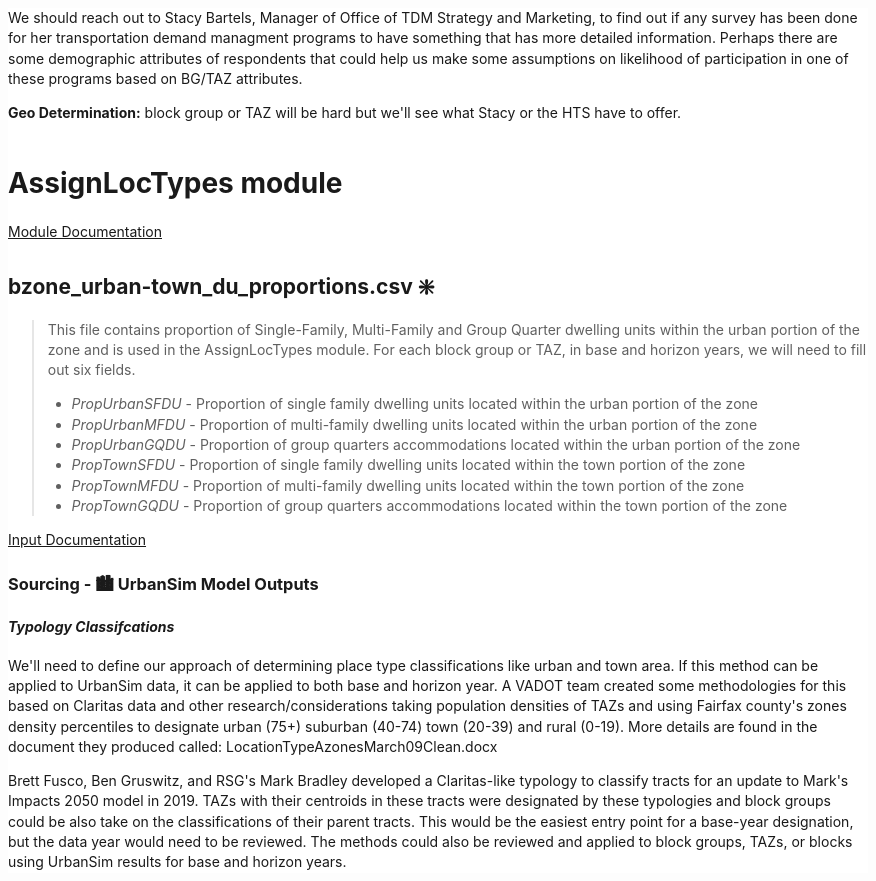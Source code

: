 We should reach out to Stacy Bartels, Manager of Office of TDM Strategy and Marketing, to find out if any survey has been done for her transportation demand managment programs to have something that has more detailed information. Perhaps there are some demographic attributes of respondents that could help us make some assumptions on likelihood of participation in one of these programs based on BG/TAZ attributes.


**Geo Determination:** block group or TAZ will be hard but we'll see what Stacy or the HTS have to offer.

# AssignLocTypes module

[Module Documentation](https://github.com/visioneval/VisionEval/blob/master/sources/modules/VELandUse/inst/module_docs/AssignDevTypes.md#assigndevtypes-module)

## bzone_urban-town_du_proportions.csv ❇️

>This file contains proportion of Single-Family, Multi-Family and Group Quarter dwelling units within the urban portion of the zone and is used in the AssignLocTypes module. For each block group or TAZ, in base and horizon years, we will need to fill out six fields.
>- _PropUrbanSFDU_ - Proportion of single family dwelling units located within the urban portion of the zone
>- _PropUrbanMFDU_ - Proportion of multi-family dwelling units located within the urban portion of the zone
>- _PropUrbanGQDU_ - Proportion of group quarters accommodations located within the urban portion of the zone
>- _PropTownSFDU_ - Proportion of single family dwelling units located within the town portion of the zone
>- _PropTownMFDU_ - Proportion of multi-family dwelling units located within the town portion of the zone
>- _PropTownGQDU_ - Proportion of group quarters accommodations located within the town portion of the zone

[Input Documentation](https://github.com/VisionEval/VisionEval-Docs/blob/master/tutorials/verspm/Modules_and_Outputs.md/#user-input-files-6)

### Sourcing - 🏙️ UrbanSim Model Outputs
#### _Typology Classifcations_
We'll need to define our approach of determining place type classifications like urban and town area. If this method can be applied to UrbanSim data, it can be applied to both base and horizon year. A VADOT team created some methodologies for this based on Claritas data and other research/considerations taking population densities of TAZs and using Fairfax county's zones density percentiles to designate urban (75+) suburban (40-74) town (20-39) and rural (0-19). More details are found in the document they produced called: LocationTypeAzonesMarch09Clean.docx

Brett Fusco, Ben Gruswitz, and RSG's Mark Bradley developed a Claritas-like typology to classify tracts for an update to Mark's Impacts 2050 model in 2019. TAZs with their centroids in these tracts were designated by these typologies and block groups could be also take on the classifications of their parent tracts. This would be the easiest entry point for a base-year designation, but the data year would need to be reviewed. The methods could also be reviewed and applied to block groups, TAZs, or blocks using UrbanSim results for base and horizon years.
